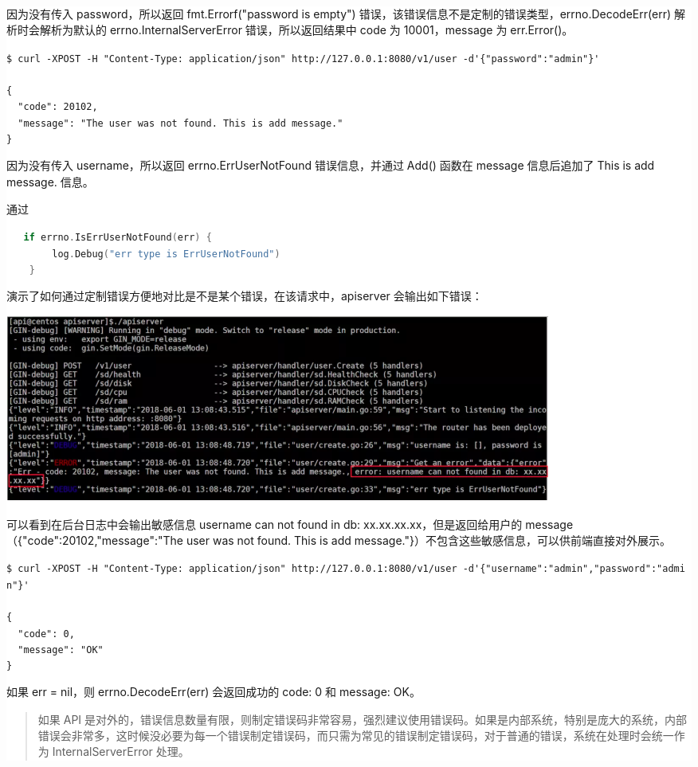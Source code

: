因为没有传入 password，所以返回 fmt.Errorf("password is empty") 错误，该错误信息不是定制的错误类型，errno.DecodeErr(err) 解析时会解析为默认的 errno.InternalServerError 错误，所以返回结果中 code 为 10001，message 为 err.Error()。

```
$ curl -XPOST -H "Content-Type: application/json" http://127.0.0.1:8080/v1/user -d'{"password":"admin"}'

{
  "code": 20102,
  "message": "The user was not found. This is add message."
}
```

因为没有传入 username，所以返回 errno.ErrUserNotFound 错误信息，并通过 Add() 函数在 message 信息后追加了 This is add message. 信息。

通过

```go
   if errno.IsErrUserNotFound(err) {
        log.Debug("err type is ErrUserNotFound")
    }
```

演示了如何通过定制错误方便地对比是不是某个错误，在该请求中，apiserver 会输出如下错误：

![](./images/输出错误.png)

可以看到在后台日志中会输出敏感信息 username can not found in db: xx.xx.xx.xx，但是返回给用户的 message （{"code":20102,"message":"The user was not found. This is add message."}）不包含这些敏感信息，可以供前端直接对外展示。

```
$ curl -XPOST -H "Content-Type: application/json" http://127.0.0.1:8080/v1/user -d'{"username":"admin","password":"admin"}'

{
  "code": 0,
  "message": "OK"
}
```

如果 err = nil，则 errno.DecodeErr(err) 会返回成功的 code: 0 和 message: OK。

>如果 API 是对外的，错误信息数量有限，则制定错误码非常容易，强烈建议使用错误码。如果是内部系统，特别是庞大的系统，内部错误会非常多，这时候没必要为每一个错误制定错误码，而只需为常见的错误制定错误码，对于普通的错误，系统在处理时会统一作为 InternalServerError 处理。

